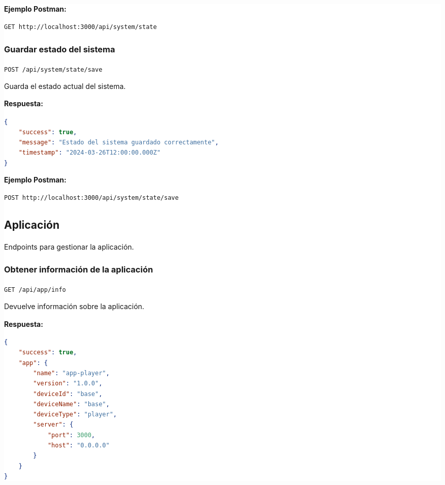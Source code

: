 **Ejemplo Postman:**
```
GET http://localhost:3000/api/system/state
```

### Guardar estado del sistema

```
POST /api/system/state/save
```

Guarda el estado actual del sistema.

**Respuesta:**
```json
{
    "success": true,
    "message": "Estado del sistema guardado correctamente",
    "timestamp": "2024-03-26T12:00:00.000Z"
}
```

**Ejemplo Postman:**
```
POST http://localhost:3000/api/system/state/save
```

## Aplicación

Endpoints para gestionar la aplicación.

### Obtener información de la aplicación

```
GET /api/app/info
```

Devuelve información sobre la aplicación.

**Respuesta:**
```json
{
    "success": true,
    "app": {
        "name": "app-player",
        "version": "1.0.0",
        "deviceId": "base",
        "deviceName": "base",
        "deviceType": "player",
        "server": {
            "port": 3000,
            "host": "0.0.0.0"
        }
    }
}
```
